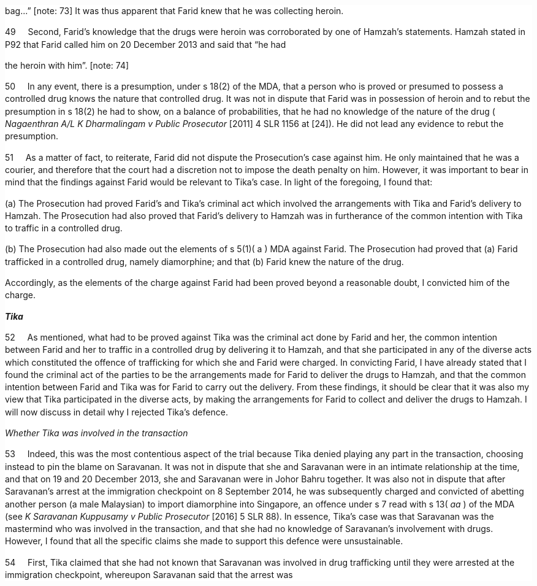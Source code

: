 bag...” [note: 73] It was thus apparent that Farid knew that he was collecting heroin. 

49     Second, Farid’s knowledge that the drugs were heroin was corroborated by one of Hamzah’s statements. Hamzah stated in P92 that Farid called him on 20 December 2013 and said that “he had 

the heroin with him”. [note: 74] 

50     In any event, there is a presumption, under s 18(2) of the MDA, that a person who is proved or presumed to possess a controlled drug knows the nature that controlled drug. It was not in dispute that Farid was in possession of heroin and to rebut the presumption in s 18(2) he had to show, on a balance of probabilities, that he had no knowledge of the nature of the drug ( _Nagaenthran A/L K Dharmalingam v Public Prosecutor_ <span class="citation">[2011] 4 SLR 1156</span> at [24]). He did not lead any evidence to rebut the presumption. 

51     As a matter of fact, to reiterate, Farid did not dispute the Prosecution’s case against him. He only maintained that he was a courier, and therefore that the court had a discretion not to impose the death penalty on him. However, it was important to bear in mind that the findings against Farid would be relevant to Tika’s case. In light of the foregoing, I found that: 

 (a) The Prosecution had proved Farid’s and Tika’s criminal act which involved the arrangements with Tika and Farid’s delivery to Hamzah. The Prosecution had also proved that Farid’s delivery to Hamzah was in furtherance of the common intention with Tika to traffic in a controlled drug. 


 (b) The Prosecution had also made out the elements of s 5(1)( a ) MDA against Farid. The Prosecution had proved that (a) Farid trafficked in a controlled drug, namely diamorphine; and that (b) Farid knew the nature of the drug. 

Accordingly, as the elements of the charge against Farid had been proved beyond a reasonable doubt, I convicted him of the charge. 

**_Tika_** 

52     As mentioned, what had to be proved against Tika was the criminal act done by Farid and her, the common intention between Farid and her to traffic in a controlled drug by delivering it to Hamzah, and that she participated in any of the diverse acts which constituted the offence of trafficking for which she and Farid were charged. In convicting Farid, I have already stated that I found the criminal act of the parties to be the arrangements made for Farid to deliver the drugs to Hamzah, and that the common intention between Farid and Tika was for Farid to carry out the delivery. From these findings, it should be clear that it was also my view that Tika participated in the diverse acts, by making the arrangements for Farid to collect and deliver the drugs to Hamzah. I will now discuss in detail why I rejected Tika’s defence. 

_Whether Tika was involved in the transaction_ 

53     Indeed, this was the most contentious aspect of the trial because Tika denied playing any part in the transaction, choosing instead to pin the blame on Saravanan. It was not in dispute that she and Saravanan were in an intimate relationship at the time, and that on 19 and 20 December 2013, she and Saravanan were in Johor Bahru together. It was also not in dispute that after Saravanan’s arrest at the immigration checkpoint on 8 September 2014, he was subsequently charged and convicted of abetting another person (a male Malaysian) to import diamorphine into Singapore, an offence under s 7 read with s 13( _aa_ ) of the MDA (see _K Saravanan Kuppusamy v Public Prosecutor_ <span class="citation">[2016] 5 SLR 88</span>). In essence, Tika’s case was that Saravanan was the mastermind who was involved in the transaction, and that she had no knowledge of Saravanan’s involvement with drugs. However, I found that all the specific claims she made to support this defence were unsustainable. 

54     First, Tika claimed that she had not known that Saravanan was involved in drug trafficking until they were arrested at the immigration checkpoint, whereupon Saravanan said that the arrest was 
